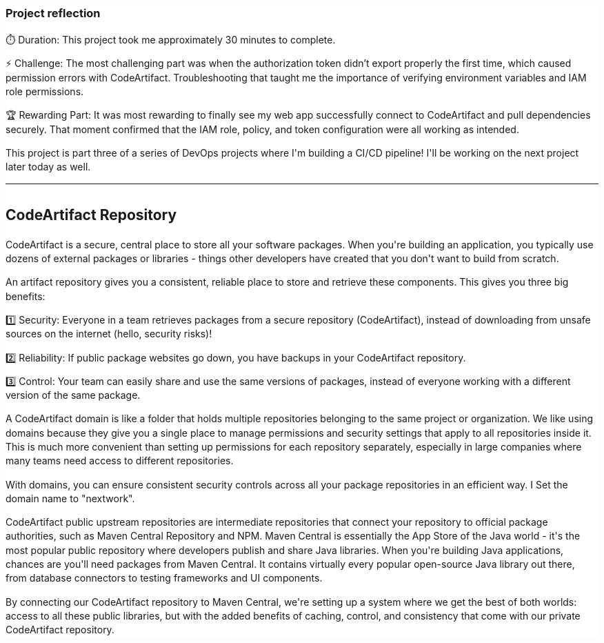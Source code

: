 ### Project reflection

⏱️ Duration:
This project took me approximately 30 minutes to complete.

⚡ Challenge:
The most challenging part was when the authorization token didn’t export properly the first time, which caused permission errors with CodeArtifact. Troubleshooting that taught me the importance of verifying environment variables and IAM role permissions.

🏆 Rewarding Part:
It was most rewarding to finally see my web app successfully connect to CodeArtifact and pull dependencies securely. That moment confirmed that the IAM role, policy, and token configuration were all working as intended.

This project is part three of a series of DevOps projects where I'm building a CI/CD pipeline! I'll be working on the next project later today as well.

---

## CodeArtifact Repository

CodeArtifact is a secure, central place to store all your software packages. When you're building an application, you typically use dozens of external packages or libraries - things other developers have created that you don't want to build from scratch.

An artifact repository gives you a consistent, reliable place to store and retrieve these components. This gives you three big benefits:

1️⃣ Security: Everyone in a team retrieves packages from a secure repository (CodeArtifact), instead of downloading from unsafe sources on the internet (hello, security risks)!

2️⃣ Reliability: If public package websites go down, you have backups in your CodeArtifact repository.

3️⃣ Control: Your team can easily share and use the same versions of packages, instead of everyone working with a different version of the same package.

A CodeArtifact domain is like a folder that holds multiple repositories belonging to the same project or organization. We like using domains because they give you a single place to manage permissions and security settings that apply to all repositories inside it. This is much more convenient than setting up permissions for each repository separately, especially in large companies where many teams need access to different repositories.

With domains, you can ensure consistent security controls across all your package repositories in an efficient way. I Set the domain name to "nextwork".

CodeArtifact public upstream repositories are intermediate repositories that connect your repository to official package authorities, such as Maven Central Repository and NPM. Maven Central is essentially the App Store of the Java world - it's the most popular public repository where developers publish and share Java libraries. When you're building Java applications, chances are you'll need packages from Maven Central. It contains virtually every popular open-source Java library out there, from database connectors to testing frameworks and UI components.

By connecting our CodeArtifact repository to Maven Central, we're setting up a system where we get the best of both worlds: access to all these public libraries, but with the added benefits of caching, control, and consistency that come with our private CodeArtifact repository.
